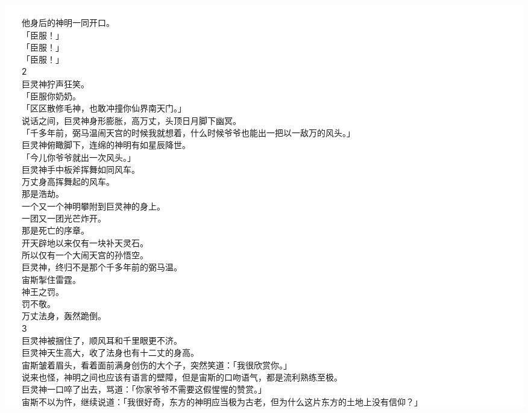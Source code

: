 <br>   
&emsp;&emsp;他身后的神明一同开口。  
<br>   
&emsp;&emsp;「臣服！」  
<br>   
&emsp;&emsp;「臣服！」  
<br>   
&emsp;&emsp;「臣服！」  
<br>   
&emsp;&emsp;2  
<br>   
&emsp;&emsp;巨灵神狞声狂笑。  
<br>   
&emsp;&emsp;「臣服你奶奶。  
<br>   
&emsp;&emsp;「区区散修毛神，也敢冲撞你仙界南天门。」  
<br>   
&emsp;&emsp;说话之间，巨灵神身形膨胀，高万丈，头顶日月脚下幽冥。  
<br>   
&emsp;&emsp;「千多年前，弼马温闹天宫的时候我就想着，什么时候爷爷也能出一把以一敌万的风头。」  
<br>   
&emsp;&emsp;巨灵神俯瞰脚下，连绵的神明有如星辰降世。  
<br>   
&emsp;&emsp;「今儿你爷爷就出一次风头。」  
<br>   
&emsp;&emsp;巨灵神手中板斧挥舞如同风车。  
<br>   
&emsp;&emsp;万丈身高挥舞起的风车。  
<br>   
&emsp;&emsp;那是浩劫。  
<br>   
&emsp;&emsp;一个又一个神明攀附到巨灵神的身上。  
<br>   
&emsp;&emsp;一团又一团光芒炸开。  
<br>   
&emsp;&emsp;那是死亡的序章。  
<br>   
&emsp;&emsp;开天辟地以来仅有一块补天灵石。  
<br>   
&emsp;&emsp;所以仅有一个大闹天宫的孙悟空。  
<br>   
&emsp;&emsp;巨灵神，终归不是那个千多年前的弼马温。  
<br>   
&emsp;&emsp;宙斯掣住雷霆。  
<br>   
&emsp;&emsp;神王之罚。  
<br>   
&emsp;&emsp;罚不敬。  
<br>   
&emsp;&emsp;万丈法身，轰然跪倒。  
<br>   
&emsp;&emsp;3  
<br>   
&emsp;&emsp;巨灵神被捆住了，顺风耳和千里眼更不济。  
<br>   
&emsp;&emsp;巨灵神天生高大，收了法身也有十二丈的身高。  
<br>   
&emsp;&emsp;宙斯皱着眉头，看着面前满身创伤的大个子，突然笑道：「我很欣赏你。」  
<br>   
&emsp;&emsp;说来也怪，神明之间也应该有语言的壁障，但是宙斯的口吻语气，都是流利熟练至极。  
<br>   
&emsp;&emsp;巨灵神一口啐了出去，骂道：「你家爷爷不需要这假惺惺的赞赏。」  
<br>   
&emsp;&emsp;宙斯不以为忤，继续说道：「我很好奇，东方的神明应当极为古老，但为什么这片东方的土地上没有信仰？」  